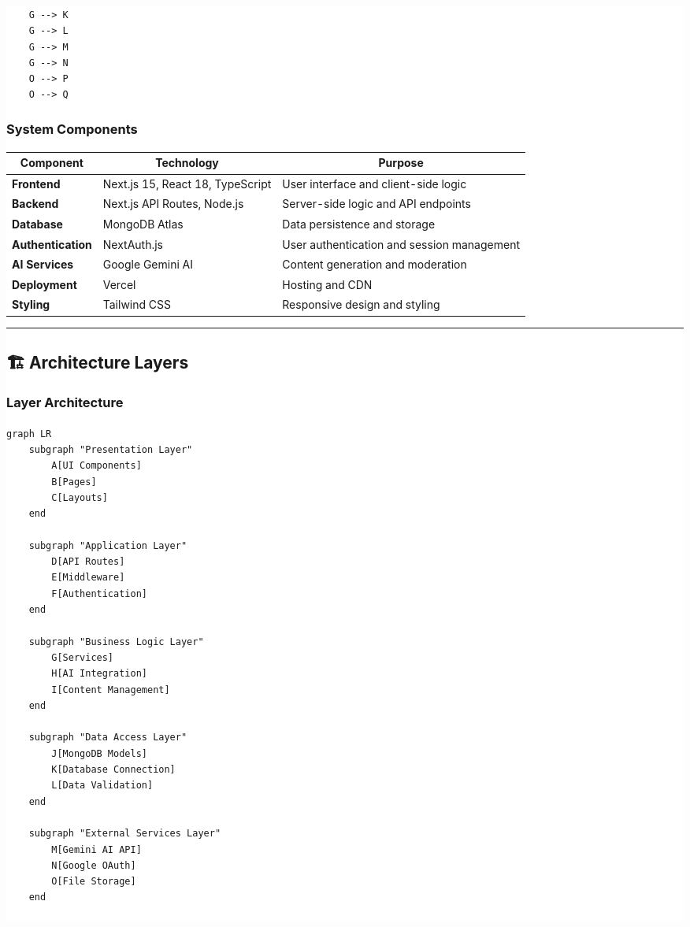 ```mermaid
    G --> K
    G --> L
    G --> M
    G --> N
    O --> P
    O --> Q
```

### System Components

| Component | Technology | Purpose |
|-----------|------------|---------|
| **Frontend** | Next.js 15, React 18, TypeScript | User interface and client-side logic |
| **Backend** | Next.js API Routes, Node.js | Server-side logic and API endpoints |
| **Database** | MongoDB Atlas | Data persistence and storage |
| **Authentication** | NextAuth.js | User authentication and session management |
| **AI Services** | Google Gemini AI | Content generation and moderation |
| **Deployment** | Vercel | Hosting and CDN |
| **Styling** | Tailwind CSS | Responsive design and styling |

---

## 🏗️ Architecture Layers

### Layer Architecture

```mermaid
graph LR
    subgraph "Presentation Layer"
        A[UI Components]
        B[Pages]
        C[Layouts]
    end
    
    subgraph "Application Layer"
        D[API Routes]
        E[Middleware]
        F[Authentication]
    end
    
    subgraph "Business Logic Layer"
        G[Services]
        H[AI Integration]
        I[Content Management]
    end
    
    subgraph "Data Access Layer"
        J[MongoDB Models]
        K[Database Connection]
        L[Data Validation]
    end
    
    subgraph "External Services Layer"
        M[Gemini AI API]
        N[Google OAuth]
        O[File Storage]
    end
    
```